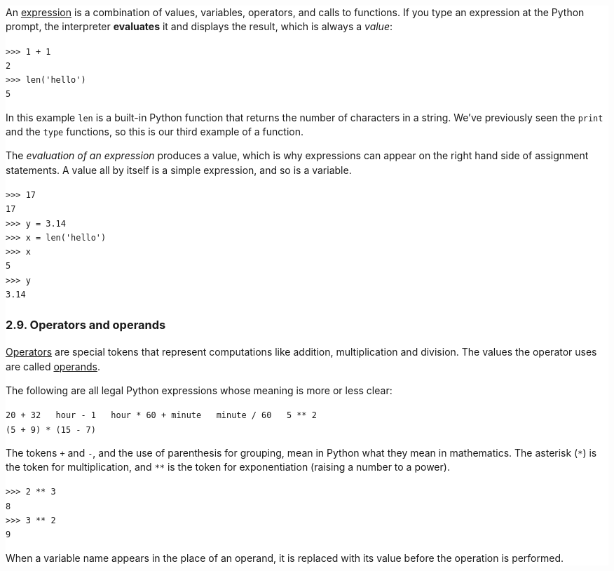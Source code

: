 An [expression](http://en.wikipedia.org/wiki/Expression\_\(programming\)) is a combination of values, variables, operators, and calls to functions. If you type an expression at the Python prompt, the interpreter **evaluates** it and displays the result, which is always a _value_:

```
>>> 1 + 1
2
>>> len('hello')
5
```

In this example `len` is a built-in Python function that returns the number of characters in a string. We’ve previously seen the `print` and the `type` functions, so this is our third example of a function.

The _evaluation of an expression_ produces a value, which is why expressions can appear on the right hand side of assignment statements. A value all by itself is a simple expression, and so is a variable.

```
>>> 17
17
>>> y = 3.14
>>> x = len('hello')
>>> x
5
>>> y
3.14
```

### 2.9. Operators and operands

[Operators](http://en.wikipedia.org/wiki/Operator\_\(programming\)) are special tokens that represent computations like addition, multiplication and division. The values the operator uses are called [operands](http://en.wikipedia.org/wiki/Operands).

The following are all legal Python expressions whose meaning is more or less clear:

```
20 + 32   hour - 1   hour * 60 + minute   minute / 60   5 ** 2
(5 + 9) * (15 - 7)
```

The tokens `+` and `-`, and the use of parenthesis for grouping, mean in Python what they mean in mathematics. The asterisk (`*`) is the token for multiplication, and `**` is the token for exponentiation (raising a number to a power).

```
>>> 2 ** 3
8
>>> 3 ** 2
9
```

When a variable name appears in the place of an operand, it is replaced with its value before the operation is performed.
